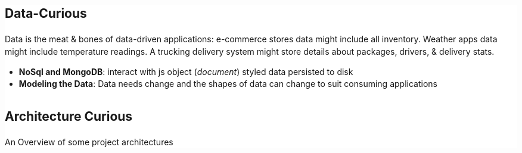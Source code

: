## Data-Curious

Data is the meat & bones of data-driven applications: e-commerce stores data might include all inventory. Weather apps data might include temperature readings. A trucking delivery system might store details about packages, drivers, & delivery stats.

- **NoSql and MongoDB**: interact with js object (_document_) styled data persisted to disk
- **Modeling the Data**: Data needs change and the shapes of data can change to suit consuming applications

## Architecture Curious

An Overview of some project architectures
